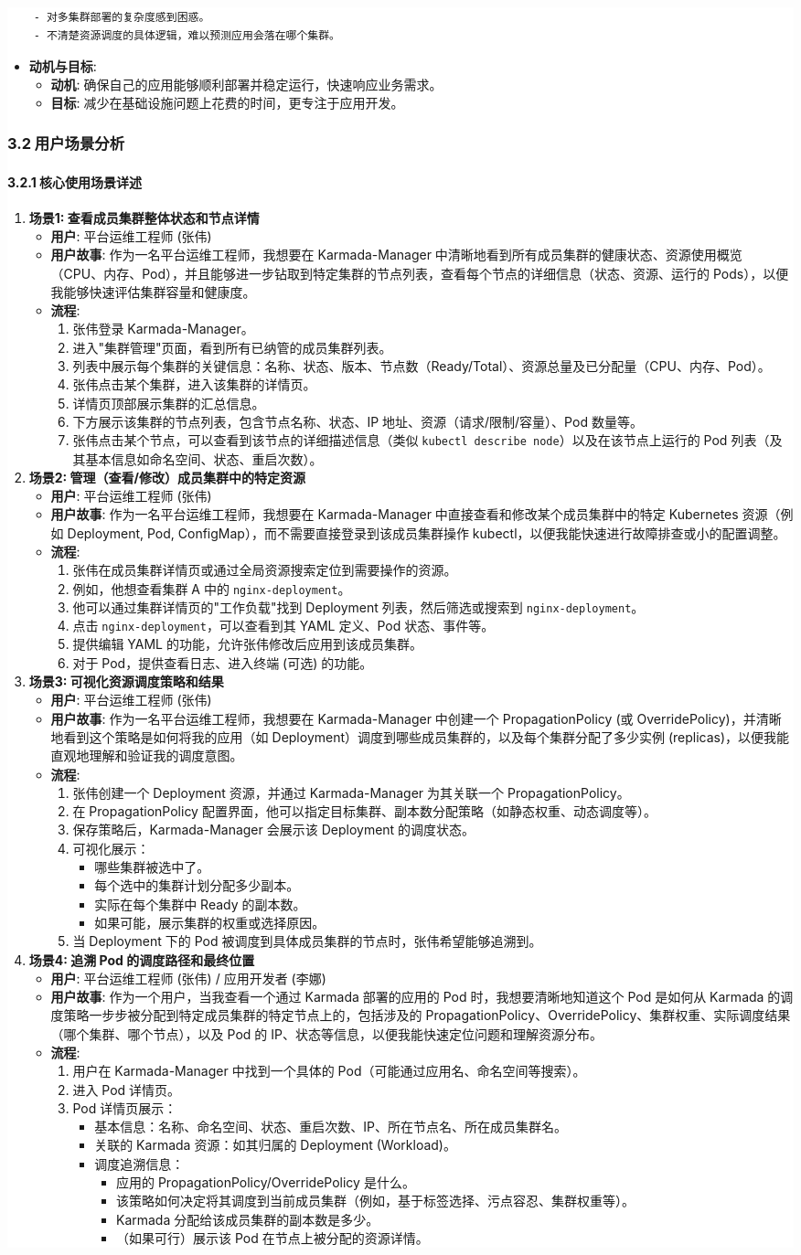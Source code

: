         - 对多集群部署的复杂度感到困惑。
        - 不清楚资源调度的具体逻辑，难以预测应用会落在哪个集群。
- **动机与目标**:
    - **动机**: 确保自己的应用能够顺利部署并稳定运行，快速响应业务需求。
    - **目标**: 减少在基础设施问题上花费的时间，更专注于应用开发。

### 3.2 用户场景分析

#### 3.2.1 核心使用场景详述

1.  **场景1: 查看成员集群整体状态和节点详情**
    *   **用户**: 平台运维工程师 (张伟)
    *   **用户故事**: 作为一名平台运维工程师，我想要在 Karmada-Manager 中清晰地看到所有成员集群的健康状态、资源使用概览（CPU、内存、Pod），并且能够进一步钻取到特定集群的节点列表，查看每个节点的详细信息（状态、资源、运行的 Pods），以便我能够快速评估集群容量和健康度。
    *   **流程**:
        1.  张伟登录 Karmada-Manager。
        2.  进入"集群管理"页面，看到所有已纳管的成员集群列表。
        3.  列表中展示每个集群的关键信息：名称、状态、版本、节点数（Ready/Total）、资源总量及已分配量（CPU、内存、Pod）。
        4.  张伟点击某个集群，进入该集群的详情页。
        5.  详情页顶部展示集群的汇总信息。
        6.  下方展示该集群的节点列表，包含节点名称、状态、IP 地址、资源（请求/限制/容量）、Pod 数量等。
        7.  张伟点击某个节点，可以查看到该节点的详细描述信息（类似 `kubectl describe node`）以及在该节点上运行的 Pod 列表（及其基本信息如命名空间、状态、重启次数）。
2.  **场景2: 管理（查看/修改）成员集群中的特定资源**
    *   **用户**: 平台运维工程师 (张伟)
    *   **用户故事**: 作为一名平台运维工程师，我想要在 Karmada-Manager 中直接查看和修改某个成员集群中的特定 Kubernetes 资源（例如 Deployment, Pod, ConfigMap），而不需要直接登录到该成员集群操作 kubectl，以便我能快速进行故障排查或小的配置调整。
    *   **流程**:
        1.  张伟在成员集群详情页或通过全局资源搜索定位到需要操作的资源。
        2.  例如，他想查看集群 A 中的 `nginx-deployment`。
        3.  他可以通过集群详情页的"工作负载"找到 Deployment 列表，然后筛选或搜索到 `nginx-deployment`。
        4.  点击 `nginx-deployment`，可以查看到其 YAML 定义、Pod 状态、事件等。
        5.  提供编辑 YAML 的功能，允许张伟修改后应用到该成员集群。
        6.  对于 Pod，提供查看日志、进入终端 (可选) 的功能。
3.  **场景3: 可视化资源调度策略和结果**
    *   **用户**: 平台运维工程师 (张伟)
    *   **用户故事**: 作为一名平台运维工程师，我想要在 Karmada-Manager 中创建一个 PropagationPolicy (或 OverridePolicy)，并清晰地看到这个策略是如何将我的应用（如 Deployment）调度到哪些成员集群的，以及每个集群分配了多少实例 (replicas)，以便我能直观地理解和验证我的调度意图。
    *   **流程**:
        1.  张伟创建一个 Deployment 资源，并通过 Karmada-Manager 为其关联一个 PropagationPolicy。
        2.  在 PropagationPolicy 配置界面，他可以指定目标集群、副本数分配策略（如静态权重、动态调度等）。
        3.  保存策略后，Karmada-Manager 会展示该 Deployment 的调度状态。
        4.  可视化展示：
            *   哪些集群被选中了。
            *   每个选中的集群计划分配多少副本。
            *   实际在每个集群中 Ready 的副本数。
            *   如果可能，展示集群的权重或选择原因。
        5.  当 Deployment 下的 Pod 被调度到具体成员集群的节点时，张伟希望能够追溯到。
4.  **场景4: 追溯 Pod 的调度路径和最终位置**
    *   **用户**: 平台运维工程师 (张伟) / 应用开发者 (李娜)
    *   **用户故事**: 作为一个用户，当我查看一个通过 Karmada 部署的应用的 Pod 时，我想要清晰地知道这个 Pod 是如何从 Karmada 的调度策略一步步被分配到特定成员集群的特定节点上的，包括涉及的 PropagationPolicy、OverridePolicy、集群权重、实际调度结果（哪个集群、哪个节点），以及 Pod 的 IP、状态等信息，以便我能快速定位问题和理解资源分布。
    *   **流程**:
        1.  用户在 Karmada-Manager 中找到一个具体的 Pod（可能通过应用名、命名空间等搜索）。
        2.  进入 Pod 详情页。
        3.  Pod 详情页展示：
            *   基本信息：名称、命名空间、状态、重启次数、IP、所在节点名、所在成员集群名。
            *   关联的 Karmada 资源：如其归属的 Deployment (Workload)。
            *   调度追溯信息：
                *   应用的 PropagationPolicy/OverridePolicy 是什么。
                *   该策略如何决定将其调度到当前成员集群（例如，基于标签选择、污点容忍、集群权重等）。
                *   Karmada 分配给该成员集群的副本数是多少。
                *   （如果可行）展示该 Pod 在节点上被分配的资源详情。
